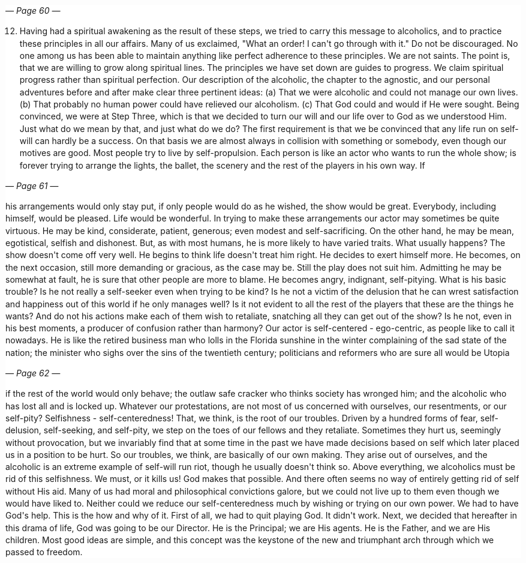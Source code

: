 *— Page 60 —*

12. Having had a spiritual awakening as the result of these steps, we tried to carry this message to alcoholics, and to practice these principles in all our affairs.
Many of us exclaimed, "What an order! I can't go through with it." Do not be discouraged.  No one among us has been able to maintain anything like perfect adherence to these principles.  We are not saints.  The point is, that we are willing to grow along spiritual lines.  The principles we have set down are guides to progress.  We claim spiritual progress rather than spiritual perfection.
Our description of the alcoholic, the chapter to the agnostic, and our personal adventures before and after make clear three pertinent ideas:
(a) That we were alcoholic and could not manage our own lives.
(b) That probably no human power could have relieved our alcoholism.
(c) That God could and would if He were sought.
Being convinced, we were at Step Three, which is that we decided to turn our will and our life over to God as we understood Him.  Just what do we mean by that, and just what do we do?
The first requirement is that we be convinced that any life run on self-will can hardly be a success.  On that basis we are almost always in collision with something or somebody, even though our motives are good.  Most people try to live by self-propulsion.  Each person is like an actor who wants to run the whole show; is forever trying to arrange the lights, the ballet, the scenery and the rest of the players in his own way.  If

*— Page 61 —*

his arrangements would only stay put, if only people would do as he wished, the show would be great.  Everybody, including himself, would be pleased. Life would be wonderful.  In trying to make these arrangements our actor may sometimes be quite virtuous.  He may be kind, considerate, patient, generous; even modest and self-sacrificing.  On the other hand, he may be mean, egotistical, selfish and dishonest.  But, as with most humans, he is more likely to have varied traits.
What usually happens?  The show doesn't come off very well.  He begins to think life doesn't treat him right.  He decides to exert himself more.  He becomes, on the next occasion, still more demanding or gracious, as the case may be.  Still the play does not suit him.  Admitting he may be somewhat at fault, he is sure that other people are more to blame. He becomes angry, indignant, self-pitying.  What is his basic trouble?  Is he not really a self-seeker even when trying to be kind?  Is he not a victim of the delusion that he can wrest satisfaction and happiness out of this world if he only manages well?  Is it not evident to all the rest of the players that these are the things he wants?  And do not his actions make each of them wish to retaliate, snatching all they can get out of the show?  Is he not, even in his best moments, a producer of confusion rather than harmony?
Our actor is self-centered - ego-centric, as people like to call it nowadays.  He is like the retired business man who lolls in the Florida sunshine in the winter complaining of the sad state of the nation; the minister who sighs over the sins of the twentieth century; politicians and reformers who are sure all would be Utopia

*— Page 62 —*

if the rest of the world would only behave; the outlaw safe cracker who thinks society has wronged him; and the alcoholic who has lost all and is locked up.  Whatever our protestations, are not most of us concerned with ourselves, our resentments, or our self-pity?
Selfishness - self-centeredness!  That, we think, is the root of our troubles.  Driven by a hundred forms of fear, self-delusion, self-seeking, and self-pity, we step on the toes of our fellows and they retaliate.  Sometimes they hurt us, seemingly without provocation, but we invariably find that at some time in the past we have made decisions based on self which later placed us in a position to be hurt.
So our troubles, we think, are basically of our own making.  They arise out of ourselves, and the alcoholic is an extreme example of self-will run riot, though he usually doesn't think so.  Above everything, we alcoholics must be rid of this selfishness.  We must, or it kills us!  God makes that possible.  And there often seems no way of entirely getting rid of self without His aid.  Many of us had moral and philosophical convictions galore, but we could not live up to them even though we would have liked to.  Neither could we reduce our self-centeredness much by wishing or trying on our own power.  We had to have God's help.
This is the how and why of it.  First of all, we had to quit playing God.  It didn't work.  Next, we decided that hereafter in this drama of life, God was going to be our Director.  He is the Principal; we are His agents.  He is the Father, and we are His children.  Most good ideas are simple, and this concept was the keystone of the new and triumphant arch through which we passed to freedom.
